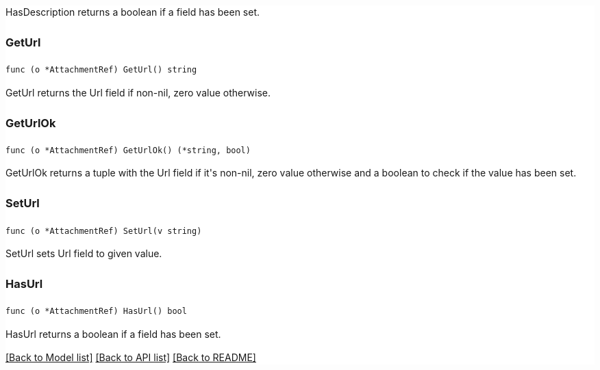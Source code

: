 HasDescription returns a boolean if a field has been set.

### GetUrl

`func (o *AttachmentRef) GetUrl() string`

GetUrl returns the Url field if non-nil, zero value otherwise.

### GetUrlOk

`func (o *AttachmentRef) GetUrlOk() (*string, bool)`

GetUrlOk returns a tuple with the Url field if it's non-nil, zero value otherwise
and a boolean to check if the value has been set.

### SetUrl

`func (o *AttachmentRef) SetUrl(v string)`

SetUrl sets Url field to given value.

### HasUrl

`func (o *AttachmentRef) HasUrl() bool`

HasUrl returns a boolean if a field has been set.


[[Back to Model list]](../README.md#documentation-for-models) [[Back to API list]](../README.md#documentation-for-api-endpoints) [[Back to README]](../README.md)


